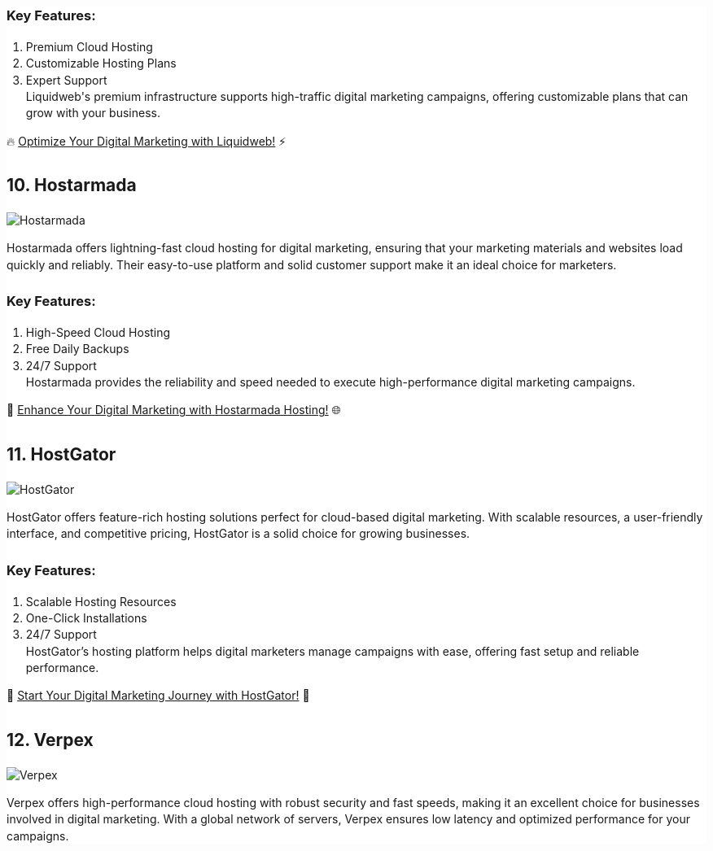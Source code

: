 ### Key Features:
1. Premium Cloud Hosting  
2. Customizable Hosting Plans  
3. Expert Support  
Liquidweb's premium infrastructure supports high-traffic digital marketing campaigns, offering customizable plans that can grow with your business.

🔥 [Optimize Your Digital Marketing with Liquidweb!](https://snipitx.com/liquidweb-jy) ⚡

## 10. Hostarmada

![Hostarmada](https://i.imgur.com/KFbdf3o.jpeg "Hostarmada Hosting")

Hostarmada offers lightning-fast cloud hosting for digital marketing, ensuring that your marketing materials and websites load quickly and reliably. Their easy-to-use platform and solid customer support make it an ideal choice for marketers.

### Key Features:
1. High-Speed Cloud Hosting  
2. Free Daily Backups  
3. 24/7 Support  
Hostarmada provides the reliability and speed needed to execute high-performance digital marketing campaigns.

🚀 [Enhance Your Digital Marketing with Hostarmada Hosting!](https://snipitx.com/hostarmada-jy) 🌐

## 11. HostGator

![HostGator](https://i.imgur.com/BcVkH57.jpeg "Hostgator Hosting")

HostGator offers feature-rich hosting solutions perfect for cloud-based digital marketing. With scalable resources, a user-friendly interface, and competitive pricing, HostGator is a solid choice for growing businesses.

### Key Features:
1. Scalable Hosting Resources  
2. One-Click Installations  
3. 24/7 Support  
HostGator’s hosting platform helps digital marketers manage campaigns with ease, offering fast setup and reliable performance.

🚀 [Start Your Digital Marketing Journey with HostGator!](https://snipitx.com/hostgator-jy) 🔑

## 12. Verpex

![Verpex](https://i.imgur.com/6x5LhiS.jpeg "Verpex Hosting")

Verpex offers high-performance cloud hosting with robust security and fast speeds, making it an excellent choice for businesses involved in digital marketing. With a global network of servers, Verpex ensures low latency and optimized performance for your campaigns.
